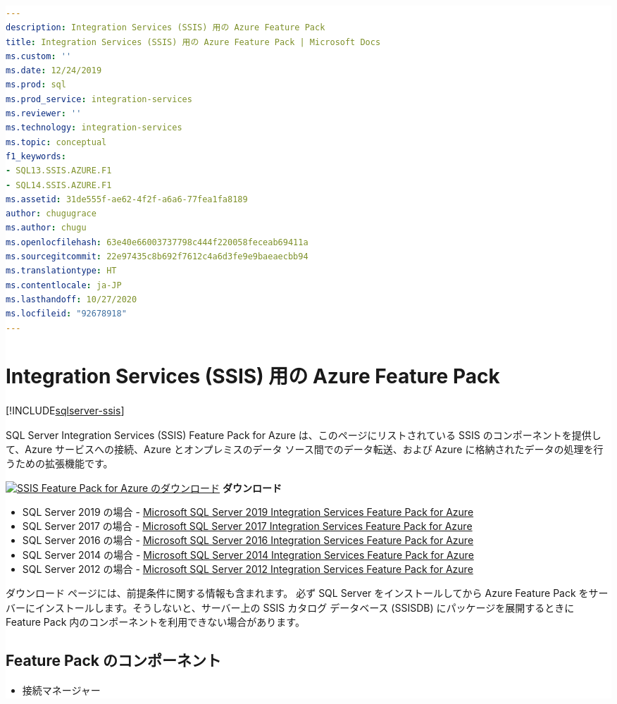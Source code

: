 ```yaml
---
description: Integration Services (SSIS) 用の Azure Feature Pack
title: Integration Services (SSIS) 用の Azure Feature Pack | Microsoft Docs
ms.custom: ''
ms.date: 12/24/2019
ms.prod: sql
ms.prod_service: integration-services
ms.reviewer: ''
ms.technology: integration-services
ms.topic: conceptual
f1_keywords:
- SQL13.SSIS.AZURE.F1
- SQL14.SSIS.AZURE.F1
ms.assetid: 31de555f-ae62-4f2f-a6a6-77fea1fa8189
author: chugugrace
ms.author: chugu
ms.openlocfilehash: 63e40e66003737798c444f220058feceab69411a
ms.sourcegitcommit: 22e97435c8b692f7612c4a6d3fe9e9baeaecbb94
ms.translationtype: HT
ms.contentlocale: ja-JP
ms.lasthandoff: 10/27/2020
ms.locfileid: "92678918"
---
```

# <a name="azure-feature-pack-for-integration-services-ssis"></a>Integration Services (SSIS) 用の Azure Feature Pack

[!INCLUDE[sqlserver-ssis](../includes/applies-to-version/sqlserver-ssis.md)]


SQL Server Integration Services (SSIS) Feature Pack for Azure は、このページにリストされている SSIS のコンポーネントを提供して、Azure サービスへの接続、Azure とオンプレミスのデータ ソース間でのデータ転送、および Azure に格納されたデータの処理を行うための拡張機能です。

[![SSIS Feature Pack for Azure のダウンロード](https://docs.microsoft.com/analysis-services/analysis-services/media/download.png)](https://www.microsoft.com/download/details.aspx?id=100430) **ダウンロード**

- SQL Server 2019 の場合 - [Microsoft SQL Server 2019 Integration Services Feature Pack for Azure](https://www.microsoft.com/download/details.aspx?id=100430)
- SQL Server 2017 の場合 - [Microsoft SQL Server 2017 Integration Services Feature Pack for Azure](https://www.microsoft.com/download/details.aspx?id=54798)
- SQL Server 2016 の場合 - [Microsoft SQL Server 2016 Integration Services Feature Pack for Azure](https://www.microsoft.com/download/details.aspx?id=49492)
- SQL Server 2014 の場合 - [Microsoft SQL Server 2014 Integration Services Feature Pack for Azure](https://www.microsoft.com/download/details.aspx?id=47366)
- SQL Server 2012 の場合 - [Microsoft SQL Server 2012 Integration Services Feature Pack for Azure](https://www.microsoft.com/download/details.aspx?id=47367)

ダウンロード ページには、前提条件に関する情報も含まれます。 必ず SQL Server をインストールしてから Azure Feature Pack をサーバーにインストールします。そうしないと、サーバー上の SSIS カタログ データベース (SSISDB) にパッケージを展開するときに Feature Pack 内のコンポーネントを利用できない場合があります。

## <a name="components-in-the-feature-pack"></a>Feature Pack のコンポーネント
-   接続マネージャー
